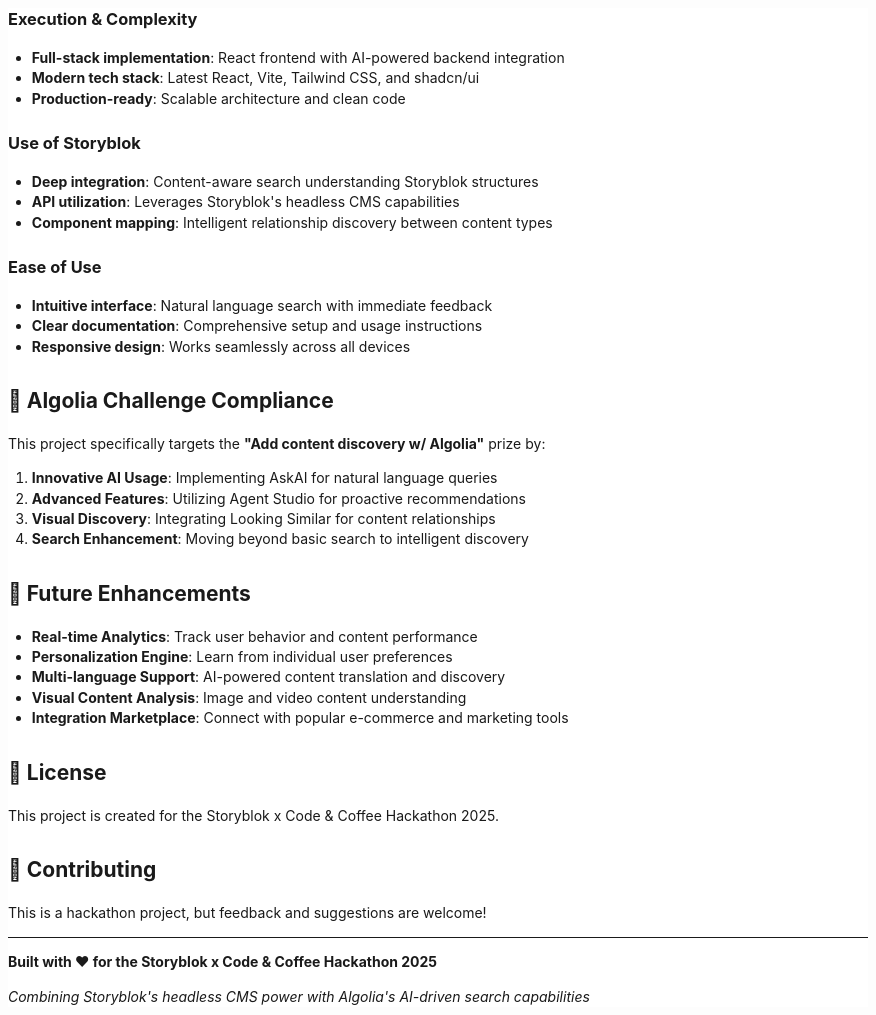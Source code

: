 ### Execution & Complexity
- **Full-stack implementation**: React frontend with AI-powered backend integration
- **Modern tech stack**: Latest React, Vite, Tailwind CSS, and shadcn/ui
- **Production-ready**: Scalable architecture and clean code

### Use of Storyblok
- **Deep integration**: Content-aware search understanding Storyblok structures
- **API utilization**: Leverages Storyblok's headless CMS capabilities
- **Component mapping**: Intelligent relationship discovery between content types

### Ease of Use
- **Intuitive interface**: Natural language search with immediate feedback
- **Clear documentation**: Comprehensive setup and usage instructions
- **Responsive design**: Works seamlessly across all devices

## 🎯 Algolia Challenge Compliance

This project specifically targets the **"Add content discovery w/ Algolia"** prize by:

1. **Innovative AI Usage**: Implementing AskAI for natural language queries
2. **Advanced Features**: Utilizing Agent Studio for proactive recommendations
3. **Visual Discovery**: Integrating Looking Similar for content relationships
4. **Search Enhancement**: Moving beyond basic search to intelligent discovery

## 🔮 Future Enhancements

- **Real-time Analytics**: Track user behavior and content performance
- **Personalization Engine**: Learn from individual user preferences
- **Multi-language Support**: AI-powered content translation and discovery
- **Visual Content Analysis**: Image and video content understanding
- **Integration Marketplace**: Connect with popular e-commerce and marketing tools

## 📝 License

This project is created for the Storyblok x Code & Coffee Hackathon 2025.

## 🤝 Contributing

This is a hackathon project, but feedback and suggestions are welcome!

---

**Built with ❤️ for the Storyblok x Code & Coffee Hackathon 2025**

*Combining Storyblok's headless CMS power with Algolia's AI-driven search capabilities*
